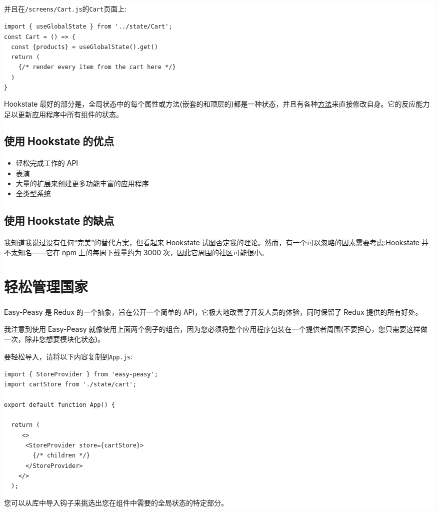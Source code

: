 并且在`/screens/Cart.js`的`Cart`页面上:

```
import { useGlobalState } from '../state/Cart';
const Cart = () => {
  const {products} = useGlobalState().get()
  return (
    {/* render every item from the cart here */}
  )
}

```

Hookstate 最好的部分是，全局状态中的每个属性或方法(嵌套的和顶层的)都是一种状态，并且有各种[方法](https://hookstate.js.org/docs/typedoc-hookstate-core#interfacesstatemethodsmd)来直接修改自身。它的反应能力足以更新应用程序中所有组件的状态。

## 使用 Hookstate 的优点

*   轻松完成工作的 API
*   表演
*   大量的[扩展](https://hookstate.js.org/docs/extensions-overview)来创建更多功能丰富的应用程序
*   全类型系统

## 使用 Hookstate 的缺点

我知道我说过没有任何“完美”的替代方案，但看起来 Hookstate 试图否定我的理论。然而，有一个可以忽略的因素需要考虑:Hookstate 并不太知名——它在 [npm](https://www.npmjs.com/package/@hookstate/core) 上的每周下载量约为 3000 次，因此它周围的社区可能很小。

# 轻松管理国家

Easy-Peasy 是 Redux 的一个抽象，旨在公开一个简单的 API，它极大地改善了开发人员的体验，同时保留了 Redux 提供的所有好处。

我注意到使用 Easy-Peasy 就像使用上面两个例子的组合，因为您必须将整个应用程序包装在一个提供者周围(不要担心，您只需要这样做一次，除非您想要模块化状态)。

要轻松导入，请将以下内容复制到`App.js`:

```
import { StoreProvider } from 'easy-peasy';
import cartStore from './state/cart';

export default function App() {

  return (
     <>
      <StoreProvider store={cartStore}>
        {/* children */}
      </StoreProvider>
    </>
  );

```

您可以从库中导入钩子来挑选出您在组件中需要的全局状态的特定部分。
